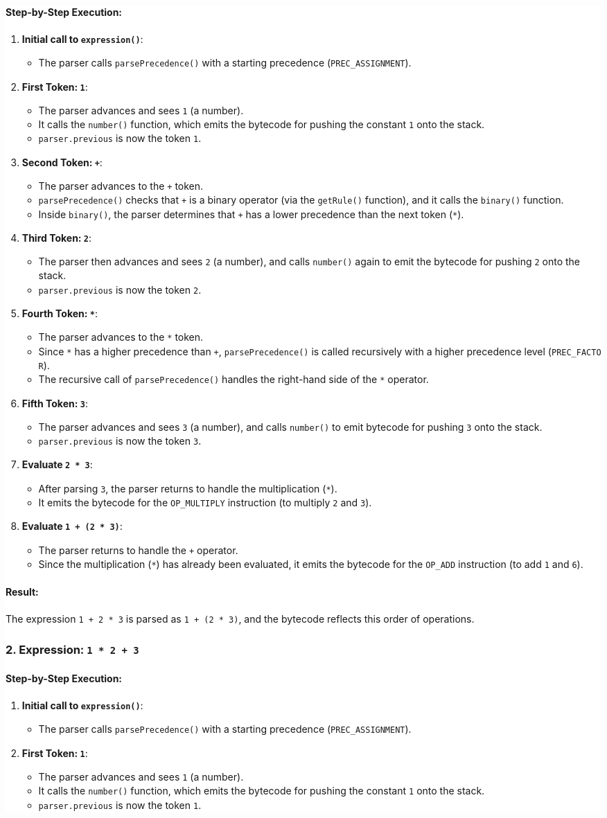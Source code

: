 #### Step-by-Step Execution:

1. **Initial call to `expression()`**:
   - The parser calls `parsePrecedence()` with a starting precedence (`PREC_ASSIGNMENT`).

2. **First Token: `1`**:
   - The parser advances and sees `1` (a number).
   - It calls the `number()` function, which emits the bytecode for pushing the constant `1` onto the stack.
   - `parser.previous` is now the token `1`.

3. **Second Token: `+`**:
   - The parser advances to the `+` token.
   - `parsePrecedence()` checks that `+` is a binary operator (via the `getRule()` function), and it calls the `binary()` function.
   - Inside `binary()`, the parser determines that `+` has a lower precedence than the next token (`*`).

4. **Third Token: `2`**:
   - The parser then advances and sees `2` (a number), and calls `number()` again to emit the bytecode for pushing `2` onto the stack.
   - `parser.previous` is now the token `2`.

5. **Fourth Token: `*`**:
   - The parser advances to the `*` token.
   - Since `*` has a higher precedence than `+`, `parsePrecedence()` is called recursively with a higher precedence level (`PREC_FACTOR`).
   - The recursive call of `parsePrecedence()` handles the right-hand side of the `*` operator.

6. **Fifth Token: `3`**:
   - The parser advances and sees `3` (a number), and calls `number()` to emit bytecode for pushing `3` onto the stack.
   - `parser.previous` is now the token `3`.

7. **Evaluate `2 * 3`**:
   - After parsing `3`, the parser returns to handle the multiplication (`*`).
   - It emits the bytecode for the `OP_MULTIPLY` instruction (to multiply `2` and `3`).

8. **Evaluate `1 + (2 * 3)`**:
   - The parser returns to handle the `+` operator.
   - Since the multiplication (`*`) has already been evaluated, it emits the bytecode for the `OP_ADD` instruction (to add `1` and `6`).

#### Result:
The expression `1 + 2 * 3` is parsed as `1 + (2 * 3)`, and the bytecode reflects this order of operations.

### 2. Expression: `1 * 2 + 3`

#### Step-by-Step Execution:

1. **Initial call to `expression()`**:
   - The parser calls `parsePrecedence()` with a starting precedence (`PREC_ASSIGNMENT`).

2. **First Token: `1`**:
   - The parser advances and sees `1` (a number).
   - It calls the `number()` function, which emits the bytecode for pushing the constant `1` onto the stack.
   - `parser.previous` is now the token `1`.
